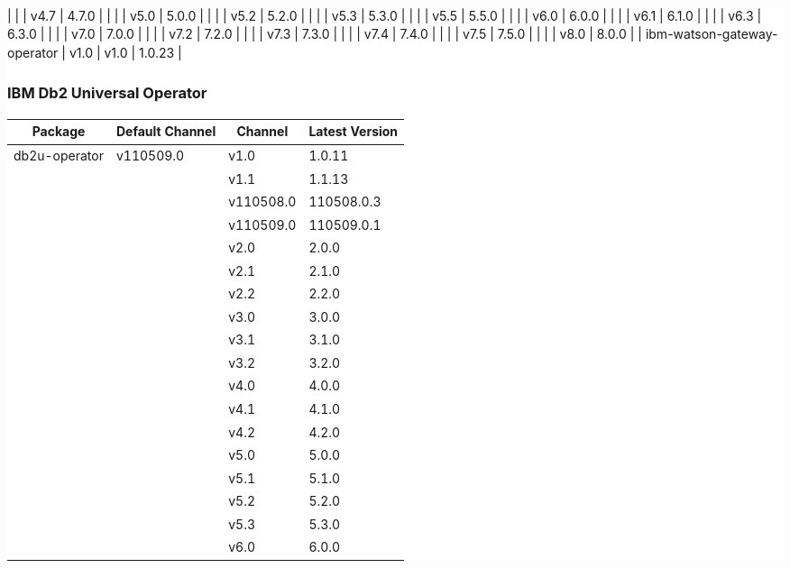|                               |                   | v4.7      | 4.7.0            |
|                               |                   | v5.0      | 5.0.0            |
|                               |                   | v5.2      | 5.2.0            |
|                               |                   | v5.3      | 5.3.0            |
|                               |                   | v5.5      | 5.5.0            |
|                               |                   | v6.0      | 6.0.0            |
|                               |                   | v6.1      | 6.1.0            |
|                               |                   | v6.3      | 6.3.0            |
|                               |                   | v7.0      | 7.0.0            |
|                               |                   | v7.2      | 7.2.0            |
|                               |                   | v7.3      | 7.3.0            |
|                               |                   | v7.4      | 7.4.0            |
|                               |                   | v7.5      | 7.5.0            |
|                               |                   | v8.0      | 8.0.0            |
| ibm-watson-gateway-operator   | v1.0              | v1.0      | 1.0.23           |


### IBM Db2 Universal Operator
| Package       | Default Channel   | Channel   | Latest Version   |
|---------------|-------------------|-----------|------------------|
| db2u-operator | v110509.0         | v1.0      | 1.0.11           |
|               |                   | v1.1      | 1.1.13           |
|               |                   | v110508.0 | 110508.0.3       |
|               |                   | v110509.0 | 110509.0.1       |
|               |                   | v2.0      | 2.0.0            |
|               |                   | v2.1      | 2.1.0            |
|               |                   | v2.2      | 2.2.0            |
|               |                   | v3.0      | 3.0.0            |
|               |                   | v3.1      | 3.1.0            |
|               |                   | v3.2      | 3.2.0            |
|               |                   | v4.0      | 4.0.0            |
|               |                   | v4.1      | 4.1.0            |
|               |                   | v4.2      | 4.2.0            |
|               |                   | v5.0      | 5.0.0            |
|               |                   | v5.1      | 5.1.0            |
|               |                   | v5.2      | 5.2.0            |
|               |                   | v5.3      | 5.3.0            |
|               |                   | v6.0      | 6.0.0            |
